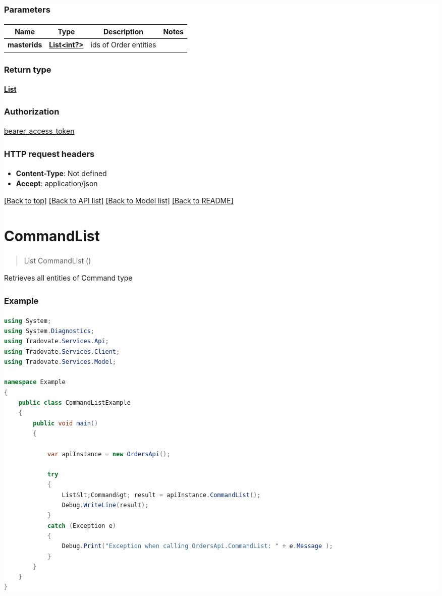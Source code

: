 ### Parameters

Name | Type | Description  | Notes
------------- | ------------- | ------------- | -------------
 **masterids** | [**List&lt;int?&gt;**](int?.md)| ids of Order entities | 

### Return type

[**List<Command>**](Command.md)

### Authorization

[bearer_access_token](../README.md#bearer_access_token)

### HTTP request headers

 - **Content-Type**: Not defined
 - **Accept**: application/json

[[Back to top]](#) [[Back to API list]](../README.md#documentation-for-api-endpoints) [[Back to Model list]](../README.md#documentation-for-models) [[Back to README]](../README.md)
<a name="commandlist"></a>
# **CommandList**
> List<Command> CommandList ()



Retrieves all entities of Command type

### Example
```csharp
using System;
using System.Diagnostics;
using Tradovate.Services.Api;
using Tradovate.Services.Client;
using Tradovate.Services.Model;

namespace Example
{
    public class CommandListExample
    {
        public void main()
        {

            var apiInstance = new OrdersApi();

            try
            {
                List&lt;Command&gt; result = apiInstance.CommandList();
                Debug.WriteLine(result);
            }
            catch (Exception e)
            {
                Debug.Print("Exception when calling OrdersApi.CommandList: " + e.Message );
            }
        }
    }
}
```
